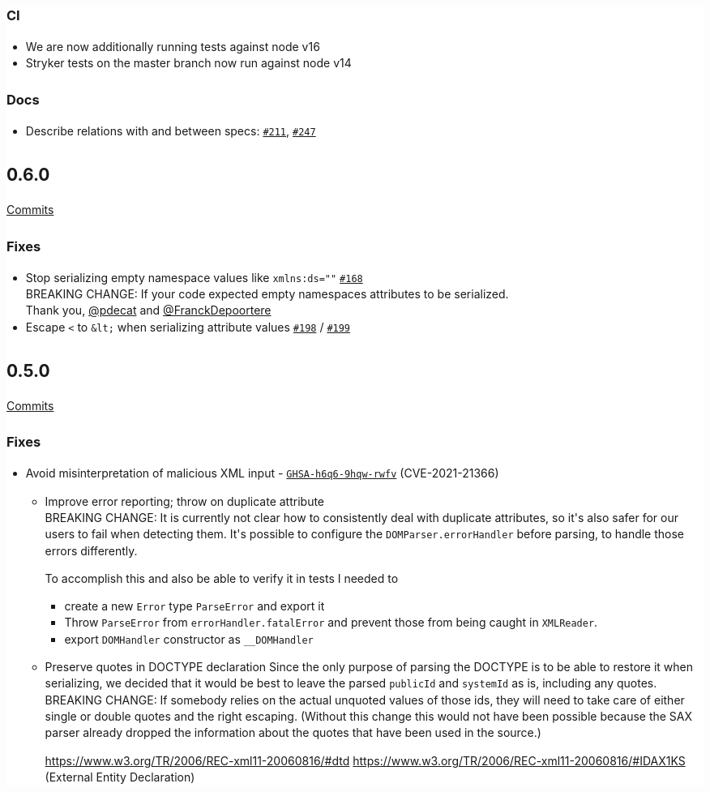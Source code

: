 ### CI

- We are now additionally running tests against node v16
- Stryker tests on the master branch now run against node v14

### Docs

- Describe relations with and between specs: [`#211`](https://github.com/xmldom/xmldom/pull/211), [`#247`](https://github.com/xmldom/xmldom/pull/247)

## 0.6.0

[Commits](https://github.com/xmldom/xmldom/compare/0.5.0...0.6.0)

### Fixes

- Stop serializing empty namespace values like `xmlns:ds=""` [`#168`](https://github.com/xmldom/xmldom/pull/168)  
  BREAKING CHANGE: If your code expected empty namespaces attributes to be serialized.  
  Thank you, [@pdecat](https://github.com/pdecat) and [@FranckDepoortere](https://github.com/FranckDepoortere)
- Escape `<` to `&lt;` when serializing attribute values [`#198`](https://github.com/xmldom/xmldom/issues/198) / [`#199`](https://github.com/xmldom/xmldom/pull/199)

## 0.5.0

[Commits](https://github.com/xmldom/xmldom/compare/0.4.0...0.5.0)

### Fixes
- Avoid misinterpretation of malicious XML input - [`GHSA-h6q6-9hqw-rwfv`](https://github.com/xmldom/xmldom/security/advisories/GHSA-h6q6-9hqw-rwfv) (CVE-2021-21366)
  - Improve error reporting; throw on duplicate attribute\
    BREAKING CHANGE: It is currently not clear how to consistently deal with duplicate attributes, so it's also safer for our users to fail when detecting them.
    It's possible to configure the `DOMParser.errorHandler` before parsing, to handle those errors differently.

    To accomplish this and also be able to verify it in tests I needed to
    - create a new `Error` type `ParseError` and export it
    - Throw `ParseError` from `errorHandler.fatalError` and prevent those from being caught in `XMLReader`.
    - export `DOMHandler` constructor as `__DOMHandler`
  - Preserve quotes in DOCTYPE declaration
    Since the only purpose of parsing the DOCTYPE is to be able to restore it when serializing, we decided that it would be best to leave the parsed `publicId` and `systemId` as is, including any quotes.
    BREAKING CHANGE: If somebody relies on the actual unquoted values of those ids, they will need to take care of either single or double quotes and the right escaping.
    (Without this change this would not have been possible because the SAX parser already dropped the information about the quotes that have been used in the source.)

    https://www.w3.org/TR/2006/REC-xml11-20060816/#dtd
    https://www.w3.org/TR/2006/REC-xml11-20060816/#IDAX1KS (External Entity Declaration)
